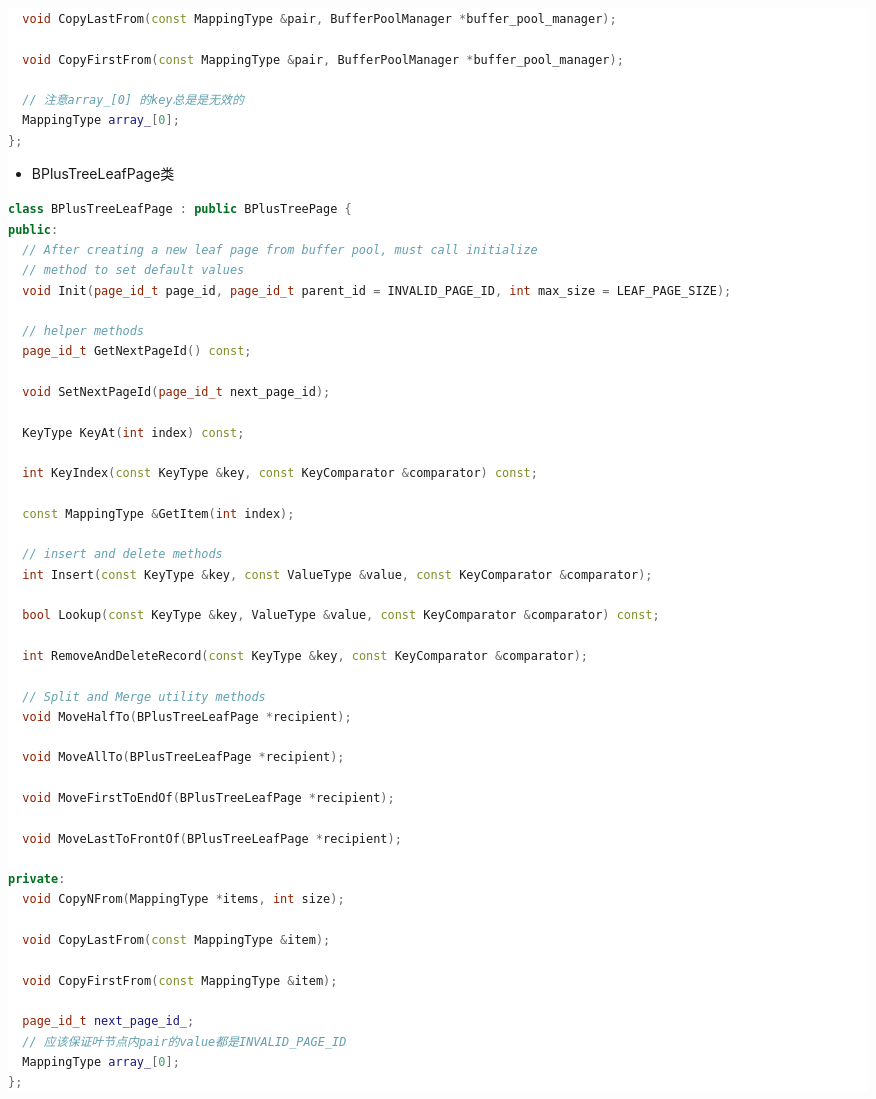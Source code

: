 ```c++
  void CopyLastFrom(const MappingType &pair, BufferPoolManager *buffer_pool_manager);

  void CopyFirstFrom(const MappingType &pair, BufferPoolManager *buffer_pool_manager);

  // 注意array_[0] 的key总是是无效的
  MappingType array_[0];
};
```

- BPlusTreeLeafPage类

```c++
class BPlusTreeLeafPage : public BPlusTreePage {
public:
  // After creating a new leaf page from buffer pool, must call initialize
  // method to set default values
  void Init(page_id_t page_id, page_id_t parent_id = INVALID_PAGE_ID, int max_size = LEAF_PAGE_SIZE);

  // helper methods
  page_id_t GetNextPageId() const;

  void SetNextPageId(page_id_t next_page_id);

  KeyType KeyAt(int index) const;

  int KeyIndex(const KeyType &key, const KeyComparator &comparator) const;

  const MappingType &GetItem(int index);

  // insert and delete methods
  int Insert(const KeyType &key, const ValueType &value, const KeyComparator &comparator);

  bool Lookup(const KeyType &key, ValueType &value, const KeyComparator &comparator) const;

  int RemoveAndDeleteRecord(const KeyType &key, const KeyComparator &comparator);

  // Split and Merge utility methods
  void MoveHalfTo(BPlusTreeLeafPage *recipient);

  void MoveAllTo(BPlusTreeLeafPage *recipient);

  void MoveFirstToEndOf(BPlusTreeLeafPage *recipient);

  void MoveLastToFrontOf(BPlusTreeLeafPage *recipient);

private:
  void CopyNFrom(MappingType *items, int size);

  void CopyLastFrom(const MappingType &item);

  void CopyFirstFrom(const MappingType &item);

  page_id_t next_page_id_;
  // 应该保证叶节点内pair的value都是INVALID_PAGE_ID
  MappingType array_[0];
};
```
